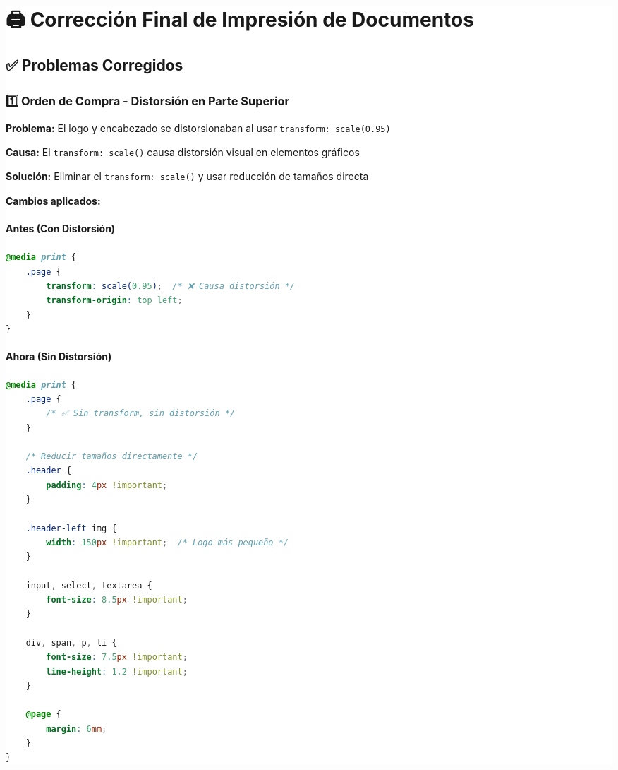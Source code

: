# 🖨️ Corrección Final de Impresión de Documentos

## ✅ Problemas Corregidos

### 1️⃣ Orden de Compra - Distorsión en Parte Superior

**Problema:** El logo y encabezado se distorsionaban al usar `transform: scale(0.95)`

**Causa:** El `transform: scale()` causa distorsión visual en elementos gráficos

**Solución:** Eliminar el `transform: scale()` y usar reducción de tamaños directa

**Cambios aplicados:**

#### Antes (Con Distorsión)
```css
@media print {
    .page {
        transform: scale(0.95);  /* ❌ Causa distorsión */
        transform-origin: top left;
    }
}
```

#### Ahora (Sin Distorsión)
```css
@media print {
    .page {
        /* ✅ Sin transform, sin distorsión */
    }
    
    /* Reducir tamaños directamente */
    .header {
        padding: 4px !important;
    }
    
    .header-left img {
        width: 150px !important;  /* Logo más pequeño */
    }
    
    input, select, textarea {
        font-size: 8.5px !important;
    }
    
    div, span, p, li {
        font-size: 7.5px !important;
        line-height: 1.2 !important;
    }
    
    @page {
        margin: 6mm;
    }
}
```
